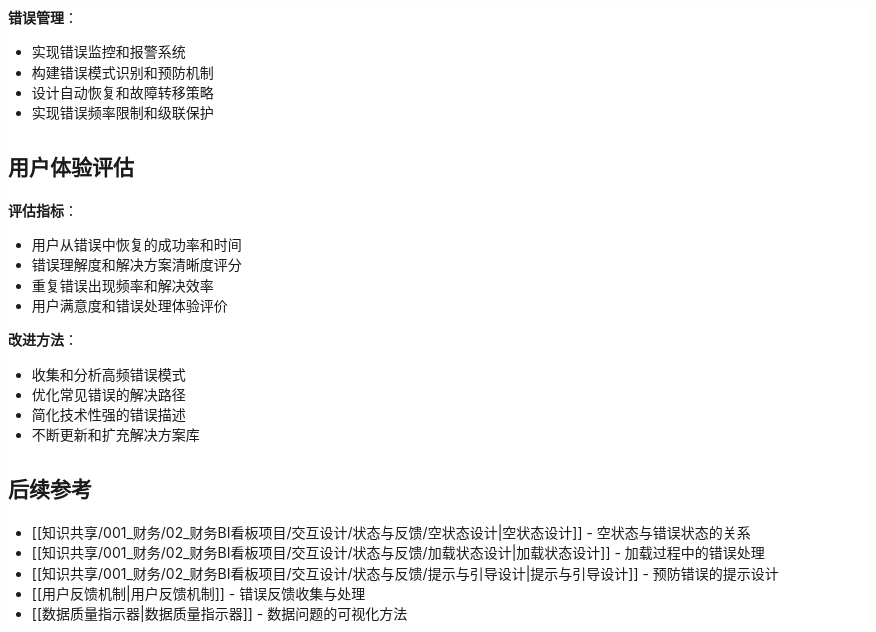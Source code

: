 **错误管理**：
- 实现错误监控和报警系统
- 构建错误模式识别和预防机制
- 设计自动恢复和故障转移策略
- 实现错误频率限制和级联保护

## 用户体验评估

**评估指标**：
- 用户从错误中恢复的成功率和时间
- 错误理解度和解决方案清晰度评分
- 重复错误出现频率和解决效率
- 用户满意度和错误处理体验评价

**改进方法**：
- 收集和分析高频错误模式
- 优化常见错误的解决路径
- 简化技术性强的错误描述
- 不断更新和扩充解决方案库

## 后续参考

- [[知识共享/001_财务/02_财务BI看板项目/交互设计/状态与反馈/空状态设计\|空状态设计]] - 空状态与错误状态的关系
- [[知识共享/001_财务/02_财务BI看板项目/交互设计/状态与反馈/加载状态设计\|加载状态设计]] - 加载过程中的错误处理
- [[知识共享/001_财务/02_财务BI看板项目/交互设计/状态与反馈/提示与引导设计\|提示与引导设计]] - 预防错误的提示设计
- [[用户反馈机制\|用户反馈机制]] - 错误反馈收集与处理
- [[数据质量指示器\|数据质量指示器]] - 数据问题的可视化方法 
